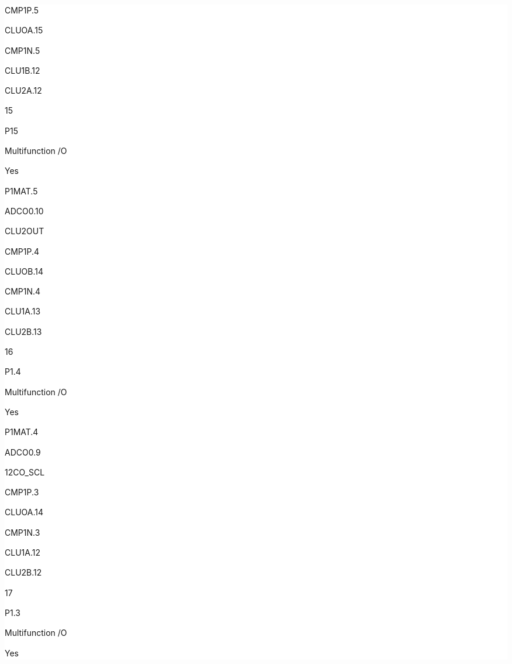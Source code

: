 CMP1P.5

CLUOA.15

CMP1N.5

CLU1B.12

CLU2A.12

15

P15

Multifunction /O

Yes

P1MAT.5

ADCO0.10

CLU2OUT

CMP1P.4

CLUOB.14

CMP1N.4

CLU1A.13

CLU2B.13

16

P1.4

Multifunction /O

Yes

P1MAT.4

ADCO0.9

12CO_SCL

CMP1P.3

CLUOA.14

CMP1N.3

CLU1A.12

CLU2B.12

17

P1.3

Multifunction /O

Yes
